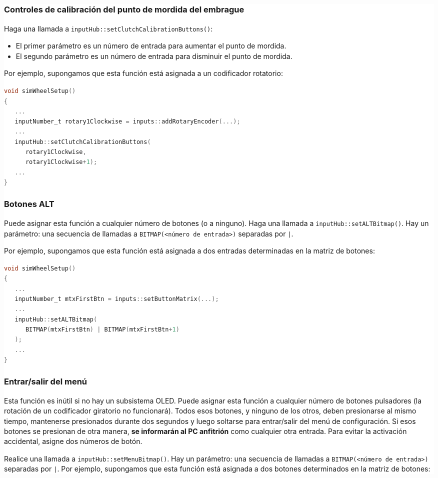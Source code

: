 ### Controles de calibración del punto de mordida del embrague

Haga una llamada a `inputHub::setClutchCalibrationButtons()`:

- El primer parámetro es un número de entrada para aumentar el punto de mordida.
- El segundo parámetro es un número de entrada para disminuir el punto de mordida.

Por ejemplo, supongamos que esta función está asignada a un codificador rotatorio:

```c
void simWheelSetup()
{
   ...
   inputNumber_t rotary1Clockwise = inputs::addRotaryEncoder(...);
   ...
   inputHub::setClutchCalibrationButtons(
      rotary1Clockwise,
      rotary1Clockwise+1);
   ...
}
```

### Botones ALT

Puede asignar esta función a cualquier número de botones (o a ninguno). Haga una llamada a `inputHub::setALTBitmap()`.
Hay un parámetro: una secuencia de llamadas a `BITMAP(<número de entrada>)` separadas por `|`.

Por ejemplo, supongamos que esta función está asignada a dos entradas determinadas en la matriz de botones:

```c
void simWheelSetup()
{
   ...
   inputNumber_t mtxFirstBtn = inputs::setButtonMatrix(...);
   ...
   inputHub::setALTBitmap(
      BITMAP(mtxFirstBtn) | BITMAP(mtxFirstBtn+1)
   );
   ...
}
```

### Entrar/salir del menú

Esta función es inútil si no hay un subsistema OLED. Puede asignar esta función a cualquier número de botones pulsadores (la rotación de un codificador giratorio no funcionará). Todos esos botones, y ninguno de los otros, deben presionarse al mismo tiempo, mantenerse presionados durante dos segundos y luego soltarse para entrar/salir del menú de configuración. Si esos botones se presionan de otra manera, **se informarán al PC anfitrión** como cualquier otra entrada. Para evitar la activación accidental, asigne dos números de botón.

Realice una llamada a `inputHub::setMenuBitmap()`. Hay un parámetro: una secuencia de llamadas a `BITMAP(<número de entrada>)` separadas por `|`. Por ejemplo, supongamos que esta función está asignada a dos botones determinados en la matriz de botones:
